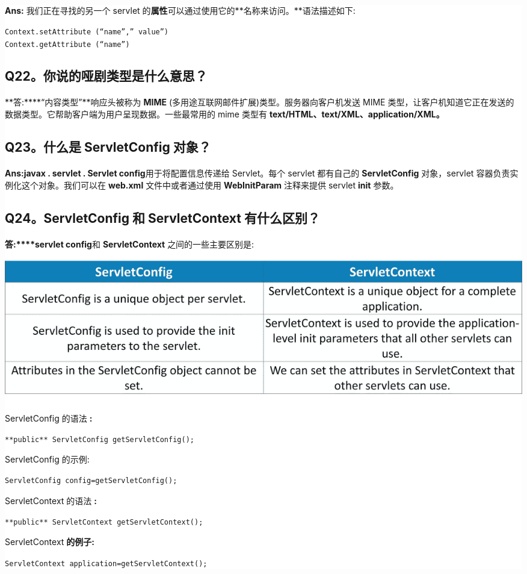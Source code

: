 **Ans:** 我们正在寻找的另一个 servlet 的**属性**可以通过使用它的**名称来访问。**语法描述如下:

```
Context.setAttribute (“name”,” value”)
Context.getAttribute (“name”)
```

## **Q22。你说的哑剧类型是什么意思？**

**答:****“内容类型”**响应头被称为 **MIME** (多用途互联网邮件扩展)类型。服务器向客户机发送 MIME 类型，让客户机知道它正在发送的数据类型。它帮助客户端为用户呈现数据。一些最常用的 mime 类型有 **text/HTML、text/XML、application/XML。**

## **Q23。什么是 ServletConfig 对象？**

**Ans:javax . servlet . Servlet config**用于将配置信息传递给 Servlet。每个 servlet 都有自己的 **ServletConfig** 对象，servlet 容器负责实例化这个对象。我们可以在 **web.xml** 文件中或者通过使用 **WebInitParam** 注释来提供 servlet **init** 参数。

## **Q24。ServletConfig 和 ServletContext 有什么区别？**

**答:****servlet config**和 **ServletContext** 之间的一些主要区别是:

![](img/2cb209e30fe9b19dd42e02d31d15cefb.png)

ServletConfig 的语法 **:**

```
**public** ServletConfig getServletConfig();
```

ServletConfig 的示例:

```
ServletConfig config=getServletConfig();
```

ServletContext 的语法 **:**

```
**public** ServletContext getServletContext();
```

ServletContext **的例子:**

```
ServletContext application=getServletContext();
```
